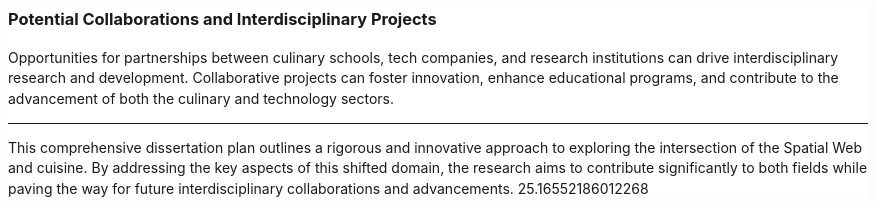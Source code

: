 ### Potential Collaborations and Interdisciplinary Projects
Opportunities for partnerships between culinary schools, tech companies, and research institutions can drive interdisciplinary research and development. Collaborative projects can foster innovation, enhance educational programs, and contribute to the advancement of both the culinary and technology sectors.

---

This comprehensive dissertation plan outlines a rigorous and innovative approach to exploring the intersection of the Spatial Web and cuisine. By addressing the key aspects of this shifted domain, the research aims to contribute significantly to both fields while paving the way for future interdisciplinary collaborations and advancements. 25.16552186012268